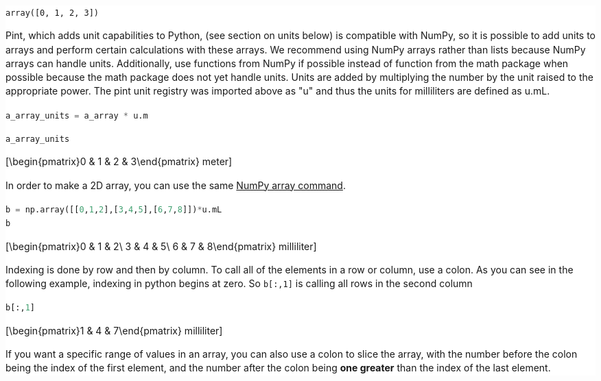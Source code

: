 

    array([0, 1, 2, 3])



Pint, which adds unit capabilities to Python, (see section on units below) is compatible with NumPy, so it is possible to add units to arrays and perform certain calculations with these arrays. We recommend using NumPy arrays rather than lists because NumPy arrays can handle units. Additionally, use functions from NumPy if possible instead of function from the math package when possible because the math package does not yet handle units. Units are added by multiplying the number by the unit raised to the appropriate power. The pint unit registry was imported above as "u" and thus the units for milliliters are defined as u.mL.


```python
a_array_units = a_array * u.m
```


```python
a_array_units
```




\[\begin{pmatrix}0 & 1 & 2 & 3\end{pmatrix} meter\]



In order to make a 2D array, you can use the same [NumPy array command](https://docs.scipy.org/doc/numpy/reference/generated/numpy.array.html).


```python
b = np.array([[0,1,2],[3,4,5],[6,7,8]])*u.mL
b
```




\[\begin{pmatrix}0 & 1 & 2\\ 
3 & 4 & 5\\ 
6 & 7 & 8\end{pmatrix} milliliter\]



Indexing is done by row and then by column. To call all of the elements in a row or column, use a colon. As you can see in the following example, indexing in python begins at zero. So `b[:,1]` is calling all rows in the second column


```python
b[:,1]
```




\[\begin{pmatrix}1 & 4 & 7\end{pmatrix} milliliter\]



If you want a specific range of values in an array, you can also use a colon to slice the array, with the number before the colon being the index of the first element, and the number after the colon being **one greater** than the index of the last element.
